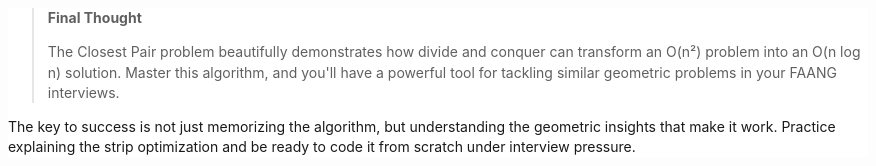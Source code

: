 > **Final Thought**
>
> The Closest Pair problem beautifully demonstrates how divide and conquer can transform an O(n²) problem into an O(n log n) solution. Master this algorithm, and you'll have a powerful tool for tackling similar geometric problems in your FAANG interviews.

The key to success is not just memorizing the algorithm, but understanding the geometric insights that make it work. Practice explaining the strip optimization and be ready to code it from scratch under interview pressure.
